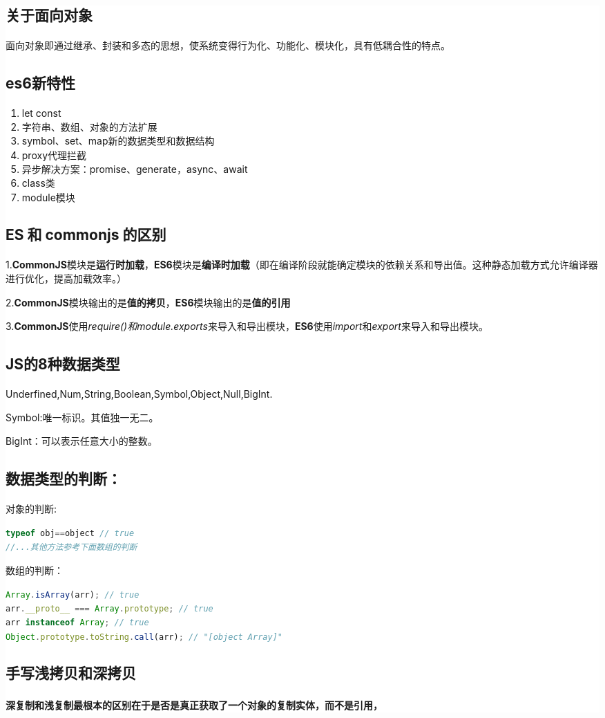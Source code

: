 ## 关于面向对象

面向对象即通过继承、封装和多态的思想，使系统变得行为化、功能化、模块化，具有低耦合性的特点。

## es6新特性

1. let const
2. 字符串、数组、对象的方法扩展
3. symbol、set、map新的数据类型和数据结构
4. proxy代理拦截
5. 异步解决方案：promise、generate，async、await
6. class类
7. module模块

## ES 和 commonjs 的区别

1.**CommonJS**模块是**运行时加载**，**ES6**模块是**编译时加载**（即在编译阶段就能确定模块的依赖关系和导出值。这种静态加载方式允许编译器进行优化，提高加载效率。）

2.**CommonJS**模块输出的是**值的拷贝**，**ES6**模块输出的是**值的引用**

3.**CommonJS**使用*require()*和*module.exports*来导入和导出模块，**ES6**使用*import*和*export*来导入和导出模块。

## JS的8种数据类型

Underfined,Num,String,Boolean,Symbol,Object,Null,BigInt.

Symbol:唯一标识。其值独一无二。

BigInt：可以表示任意大小的整数。

## 数据类型的判断：

对象的判断:

```javascript
typeof obj==object // true 
//...其他方法参考下面数组的判断
```

数组的判断：

```javascript
Array.isArray(arr); // true 
arr.__proto__ === Array.prototype; // true 
arr instanceof Array; // true 
Object.prototype.toString.call(arr); // "[object Array]"
```



## 手写浅拷贝和深拷贝

#### 深复制和浅复制最根本的区别在于是否是真正获取了一个对象的复制实体，而不是引用，

